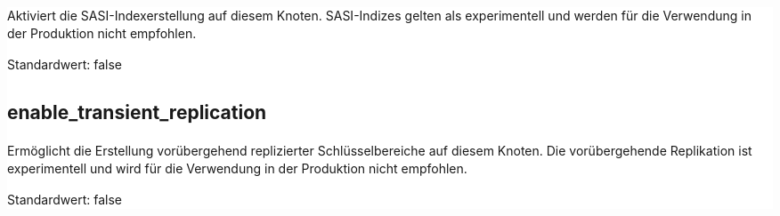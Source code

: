 Aktiviert die SASI-Indexerstellung auf diesem Knoten. SASI-Indizes gelten als experimentell und werden für die Verwendung in der Produktion nicht empfohlen.

Standardwert: false

## enable_transient_replication

Ermöglicht die Erstellung vorübergehend replizierter Schlüsselbereiche auf diesem Knoten. Die vorübergehende Replikation ist experimentell und wird für die Verwendung in der Produktion nicht empfohlen.

Standardwert: false

